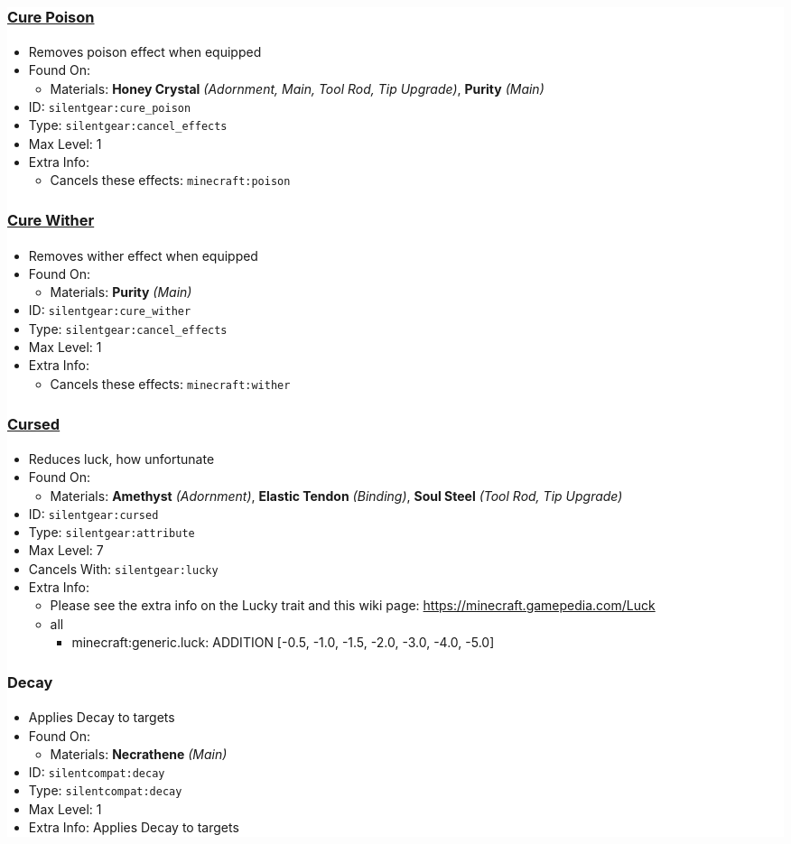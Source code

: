 ### [Cure Poison](https://github.com/SilentChaos512/Silent-Gear/tree/1.18.x/src/generated/resources/data/silentgear/silentgear_traits/cure_poison.json)
- Removes poison effect when equipped
- Found On:
  - Materials: **Honey Crystal** _(Adornment, Main, Tool Rod, Tip Upgrade)_, **Purity** _(Main)_
- ID: `silentgear:cure_poison`
- Type: `silentgear:cancel_effects`
- Max Level: 1
- Extra Info:
  - Cancels these effects: `minecraft:poison`

### [Cure Wither](https://github.com/SilentChaos512/Silent-Gear/tree/1.18.x/src/generated/resources/data/silentgear/silentgear_traits/cure_wither.json)
- Removes wither effect when equipped
- Found On:
  - Materials: **Purity** _(Main)_
- ID: `silentgear:cure_wither`
- Type: `silentgear:cancel_effects`
- Max Level: 1
- Extra Info:
  - Cancels these effects: `minecraft:wither`

### [Cursed](https://github.com/SilentChaos512/Silent-Gear/tree/1.18.x/src/generated/resources/data/silentgear/silentgear_traits/cursed.json)
- Reduces luck, how unfortunate
- Found On:
  - Materials: **Amethyst** _(Adornment)_, **Elastic Tendon** _(Binding)_, **Soul Steel** _(Tool Rod, Tip Upgrade)_
- ID: `silentgear:cursed`
- Type: `silentgear:attribute`
- Max Level: 7
- Cancels With: `silentgear:lucky`
- Extra Info:
  - Please see the extra info on the Lucky trait and this wiki page: https://minecraft.gamepedia.com/Luck
  - all
    - minecraft:generic.luck: ADDITION [-0.5, -1.0, -1.5, -2.0, -3.0, -4.0, -5.0]

### Decay
- Applies Decay to targets
- Found On:
  - Materials: **Necrathene** _(Main)_
- ID: `silentcompat:decay`
- Type: `silentcompat:decay`
- Max Level: 1
- Extra Info:
Applies Decay to targets
